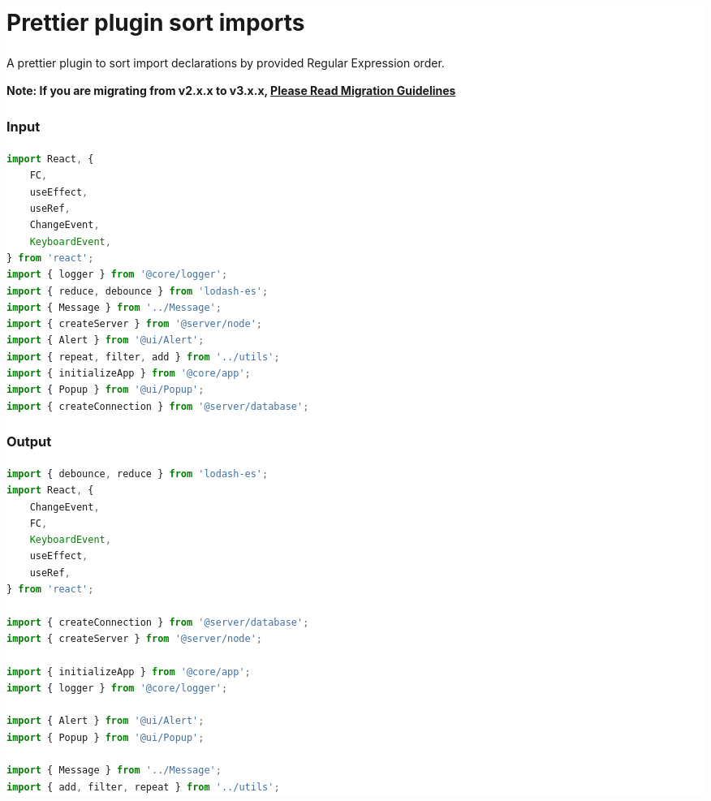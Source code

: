 # Prettier plugin sort imports

A prettier plugin to sort import declarations by provided Regular Expression order.

**Note: If you are migrating from v2.x.x to v3.x.x, [Please Read Migration Guidelines](./docs/MIGRATION.md)**

### Input

```javascript
import React, {
    FC,
    useEffect,
    useRef,
    ChangeEvent,
    KeyboardEvent,
} from 'react';
import { logger } from '@core/logger';
import { reduce, debounce } from 'lodash-es';
import { Message } from '../Message';
import { createServer } from '@server/node';
import { Alert } from '@ui/Alert';
import { repeat, filter, add } from '../utils';
import { initializeApp } from '@core/app';
import { Popup } from '@ui/Popup';
import { createConnection } from '@server/database';
```


### Output

```javascript
import { debounce, reduce } from 'lodash-es';
import React, {
    ChangeEvent,
    FC,
    KeyboardEvent,
    useEffect,
    useRef,
} from 'react';

import { createConnection } from '@server/database';
import { createServer } from '@server/node';

import { initializeApp } from '@core/app';
import { logger } from '@core/logger';

import { Alert } from '@ui/Alert';
import { Popup } from '@ui/Popup';

import { Message } from '../Message';
import { add, filter, repeat } from '../utils';
```
